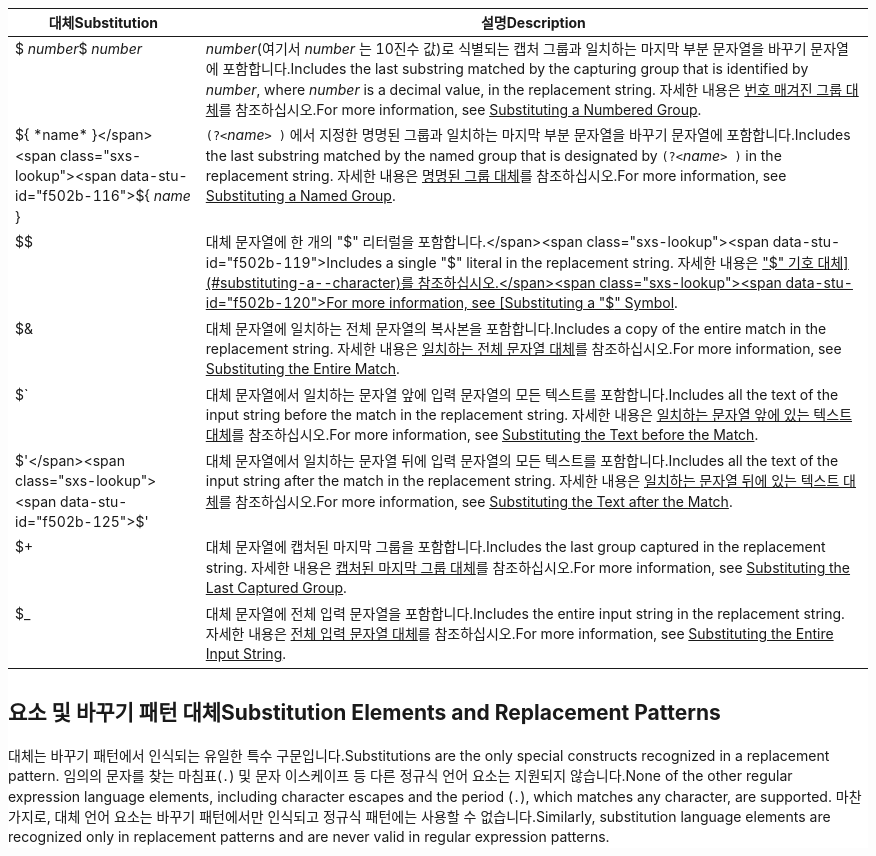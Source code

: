 |<span data-ttu-id="f502b-111">대체</span><span class="sxs-lookup"><span data-stu-id="f502b-111">Substitution</span></span>|<span data-ttu-id="f502b-112">설명</span><span class="sxs-lookup"><span data-stu-id="f502b-112">Description</span></span>|  
|------------------|-----------------|  
|<span data-ttu-id="f502b-113">$ *number*</span><span class="sxs-lookup"><span data-stu-id="f502b-113">$ *number*</span></span>|<span data-ttu-id="f502b-114">*number*(여기서 *number* 는 10진수 값)로 식별되는 캡처 그룹과 일치하는 마지막 부분 문자열을 바꾸기 문자열에 포함합니다.</span><span class="sxs-lookup"><span data-stu-id="f502b-114">Includes the last substring matched by the capturing group that is identified by *number*, where *number* is a decimal value, in the replacement string.</span></span> <span data-ttu-id="f502b-115">자세한 내용은 [번호 매겨진 그룹 대체](#substituting-a-numbered-group)를 참조하십시오.</span><span class="sxs-lookup"><span data-stu-id="f502b-115">For more information, see [Substituting a Numbered Group](#substituting-a-numbered-group).</span></span>|  
|<span data-ttu-id="f502b-116">${ *name* }</span><span class="sxs-lookup"><span data-stu-id="f502b-116">${ *name* }</span></span>|<span data-ttu-id="f502b-117">`(?<`*name*`> )` 에서 지정한 명명된 그룹과 일치하는 마지막 부분 문자열을 바꾸기 문자열에 포함합니다.</span><span class="sxs-lookup"><span data-stu-id="f502b-117">Includes the last substring matched by the named group that is designated by `(?<`*name*`> )` in the replacement string.</span></span> <span data-ttu-id="f502b-118">자세한 내용은 [명명된 그룹 대체](#substituting-a-named-group)를 참조하십시오.</span><span class="sxs-lookup"><span data-stu-id="f502b-118">For more information, see [Substituting a Named Group](#substituting-a-named-group).</span></span>|  
|$$|<span data-ttu-id="f502b-119">대체 문자열에 한 개의 "$" 리터럴을 포함합니다.</span><span class="sxs-lookup"><span data-stu-id="f502b-119">Includes a single "$" literal in the replacement string.</span></span> <span data-ttu-id="f502b-120">자세한 내용은 ["$" 기호 대체](#substituting-a--character)를 참조하십시오.</span><span class="sxs-lookup"><span data-stu-id="f502b-120">For more information, see [Substituting a "$" Symbol](#substituting-a--character).</span></span>|  
|$&|<span data-ttu-id="f502b-121">대체 문자열에 일치하는 전체 문자열의 복사본을 포함합니다.</span><span class="sxs-lookup"><span data-stu-id="f502b-121">Includes a copy of the entire match in the replacement string.</span></span> <span data-ttu-id="f502b-122">자세한 내용은 [일치하는 전체 문자열 대체](#substituting-the-entire-match)를 참조하십시오.</span><span class="sxs-lookup"><span data-stu-id="f502b-122">For more information, see [Substituting the Entire Match](#substituting-the-entire-match).</span></span>|  
|$\`|<span data-ttu-id="f502b-123">대체 문자열에서 일치하는 문자열 앞에 입력 문자열의 모든 텍스트를 포함합니다.</span><span class="sxs-lookup"><span data-stu-id="f502b-123">Includes all the text of the input string before the match in the replacement string.</span></span> <span data-ttu-id="f502b-124">자세한 내용은 [일치하는 문자열 앞에 있는 텍스트 대체](#substituting-the-text-before-the-match)를 참조하십시오.</span><span class="sxs-lookup"><span data-stu-id="f502b-124">For more information, see [Substituting the Text before the Match](#substituting-the-text-before-the-match).</span></span>|  
|<span data-ttu-id="f502b-125">$'</span><span class="sxs-lookup"><span data-stu-id="f502b-125">$'</span></span>|<span data-ttu-id="f502b-126">대체 문자열에서 일치하는 문자열 뒤에 입력 문자열의 모든 텍스트를 포함합니다.</span><span class="sxs-lookup"><span data-stu-id="f502b-126">Includes all the text of the input string after the match in the replacement string.</span></span> <span data-ttu-id="f502b-127">자세한 내용은 [일치하는 문자열 뒤에 있는 텍스트 대체](#substituting-the-text-after-the-match)를 참조하십시오.</span><span class="sxs-lookup"><span data-stu-id="f502b-127">For more information, see [Substituting the Text after the Match](#substituting-the-text-after-the-match).</span></span>|  
|$+|<span data-ttu-id="f502b-128">대체 문자열에 캡처된 마지막 그룹을 포함합니다.</span><span class="sxs-lookup"><span data-stu-id="f502b-128">Includes the last group captured in the replacement string.</span></span> <span data-ttu-id="f502b-129">자세한 내용은 [캡처된 마지막 그룹 대체](#substituting-the-last-captured-group)를 참조하십시오.</span><span class="sxs-lookup"><span data-stu-id="f502b-129">For more information, see [Substituting the Last Captured Group](#substituting-the-last-captured-group).</span></span>|  
|$\_|<span data-ttu-id="f502b-130">대체 문자열에 전체 입력 문자열을 포함합니다.</span><span class="sxs-lookup"><span data-stu-id="f502b-130">Includes the entire input string in the replacement string.</span></span> <span data-ttu-id="f502b-131">자세한 내용은 [전체 입력 문자열 대체](#substituting-the-entire-input-string)를 참조하십시오.</span><span class="sxs-lookup"><span data-stu-id="f502b-131">For more information, see [Substituting the Entire Input String](#substituting-the-entire-input-string).</span></span>|  
  
## <a name="substitution-elements-and-replacement-patterns"></a><span data-ttu-id="f502b-132">요소 및 바꾸기 패턴 대체</span><span class="sxs-lookup"><span data-stu-id="f502b-132">Substitution Elements and Replacement Patterns</span></span>  
 <span data-ttu-id="f502b-133">대체는 바꾸기 패턴에서 인식되는 유일한 특수 구문입니다.</span><span class="sxs-lookup"><span data-stu-id="f502b-133">Substitutions are the only special constructs recognized in a replacement pattern.</span></span> <span data-ttu-id="f502b-134">임의의 문자를 찾는 마침표(`.`) 및 문자 이스케이프 등 다른 정규식 언어 요소는 지원되지 않습니다.</span><span class="sxs-lookup"><span data-stu-id="f502b-134">None of the other regular expression language elements, including character escapes and the period (`.`), which matches any character, are supported.</span></span> <span data-ttu-id="f502b-135">마찬가지로, 대체 언어 요소는 바꾸기 패턴에서만 인식되고 정규식 패턴에는 사용할 수 없습니다.</span><span class="sxs-lookup"><span data-stu-id="f502b-135">Similarly, substitution language elements are recognized only in replacement patterns and are never valid in regular expression patterns.</span></span>  
  